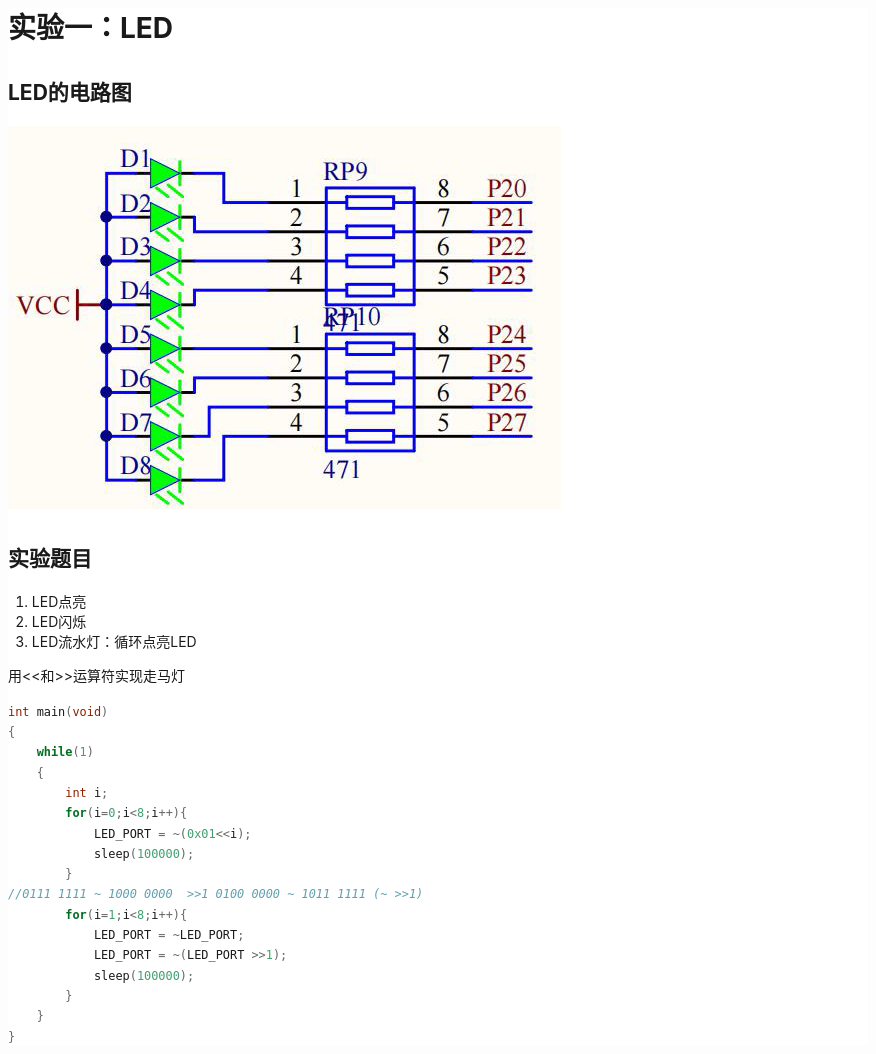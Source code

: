# 实验一：LED

## LED的电路图

![image-20220523152009816](.\pic\image-20220523152009816.png)

## 实验题目

1. LED点亮
2. LED闪烁
3. LED流水灯：循环点亮LED

用<<和>>运算符实现走马灯

```c
int main(void)
{
    while(1)
    {
        int i;
        for(i=0;i<8;i++){
            LED_PORT = ~(0x01<<i);
            sleep(100000);
        }
//0111 1111 ~ 1000 0000  >>1 0100 0000 ~ 1011 1111 (~ >>1)        
        for(i=1;i<8;i++){
            LED_PORT = ~LED_PORT;
            LED_PORT = ~(LED_PORT >>1);
            sleep(100000);
        }  
    }
}
```
